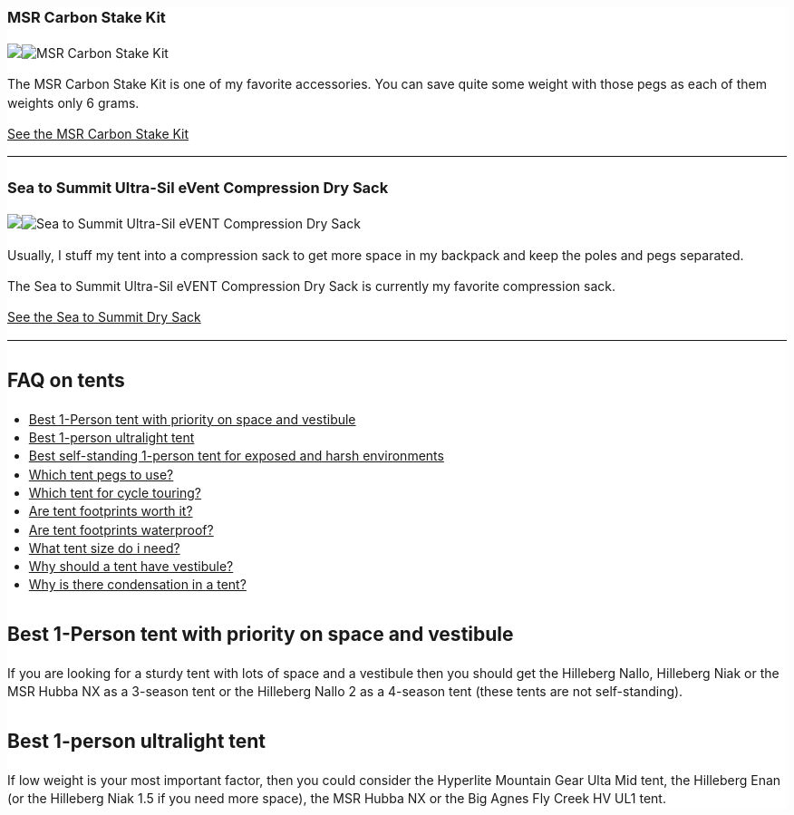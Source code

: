 ### MSR Carbon Stake Kit

<a href="https://www.amazon.com/gp/product/B006ZJI83Q/ref=as_li_tl?ie=UTF8&camp=1789&creative=9325&creativeASIN=B006ZJI83Q&linkCode=as2&tag=hikeve-20&linkId=598e157cf73c25ba8ba048edb6335843" rel="nofollow"><img border="0" src="//ws-na.amazon-adsystem.com/widgets/q?_encoding=UTF8&MarketPlace=US&ASIN=B006ZJI83Q&ServiceVersion=20070822&ID=AsinImage&WS=1&Format=_SL250_&tag=hikeve-20" ></a><img src="//ir-na.amazon-adsystem.com/e/ir?t=hikeve-20&l=am2&o=1&a=B006ZJI83Q" width="1" height="1" border="0" alt="MSR Carbon Stake Kit" style="border:none !important; margin:0px !important;" />

The MSR Carbon Stake Kit is one of my favorite accessories. You can save quite some weight with those pegs as each of them weights only 6 grams.

<a href="http://www.avantlink.com/click.php?tt=cl&mi=10248&pw=150351&url=https%3A%2F%2Fwww.rei.com%2Fproduct%2F831460%2Fmsr-carbon-core-tent-stakes-4-pack" rel="nofollow" class="btn btn-danger" role="button">See the MSR Carbon Stake Kit</a>

<hr>

### Sea to Summit Ultra-Sil eVent Compression Dry Sack

<a href="https://www.amazon.com/gp/product/B00SUDY9EM/ref=as_li_tl?ie=UTF8&camp=1789&creative=9325&creativeASIN=B00SUDY9EM&linkCode=as2&tag=hikeve-20&linkId=16d737f5ad282e8329e468a92146474a" rel="nofollow"><img border="0" src="//ws-na.amazon-adsystem.com/widgets/q?_encoding=UTF8&MarketPlace=US&ASIN=B00SUDY9EM&ServiceVersion=20070822&ID=AsinImage&WS=1&Format=_SL250_&tag=hikeve-20" ></a><img src="//ir-na.amazon-adsystem.com/e/ir?t=hikeve-20&l=am2&o=1&a=B00SUDY9EM" width="1" height="1" border="0" alt="Sea to Summit Ultra-Sil eVENT Compression Dry Sack" style="border:none !important; margin:0px !important;" />

Usually, I stuff my tent into a compression sack to get more space in my backpack and keep the poles and pegs separated.

The Sea to Summit Ultra-Sil eVENT Compression Dry Sack is currently my favorite compression sack.

<a href="http://www.avantlink.com/click.php?tt=cl&mi=10248&pw=150351&url=https%3A%2F%2Fwww.rei.com%2Fproduct%2F867058%2Fsea-to-summit-ultra-sil-compression-dry-sack" rel="nofollow" class="btn btn-danger" role="button">See the Sea to Summit Dry Sack</a>

<hr>

## FAQ on tents

* [Best 1-Person tent with priority on space and vestibule](#best-1-person-tent-with-priority-on-space-and-vestibule)
* [Best 1-person ultralight tent](#best-1-person-ultralight-tent)
* [Best self-standing 1-person tent for exposed and harsh environments](#best-self-standing-1-person-tent-for-exposed-and-harsh-environments)
* [Which tent pegs to use?](#which-tent-pegs-to-use)
* [Which tent for cycle touring?](#which-tent-for-cycle-touring)
* [Are tent footprints worth it?](#are-tent-footprints-worth-it)
* [Are tent footprints waterproof?](#are-tent-footprints-waterproof)
* [What tent size do i need?](#what-tent-size-do-i-need)
* [Why should a tent have vestibule?](#why-should-a-tent-have-a-vestibule)
* [Why is there condensation in a tent?](#why-is-there-condensation-in-a-tent)

## Best 1-Person tent with priority on space and vestibule

If you are looking for a sturdy tent with lots of space and a vestibule then you should get the Hilleberg Nallo, Hilleberg Niak or the MSR Hubba NX as a 3-season tent or the Hilleberg Nallo 2 as a 4-season tent (these tents are not self-standing).

## Best 1-person ultralight tent

If low weight is your most important factor, then you could consider the Hyperlite Mountain Gear Ulta Mid tent, the Hilleberg Enan (or the Hilleberg Niak 1.5 if you need more space), the MSR Hubba NX or the Big Agnes Fly Creek HV UL1 tent.
